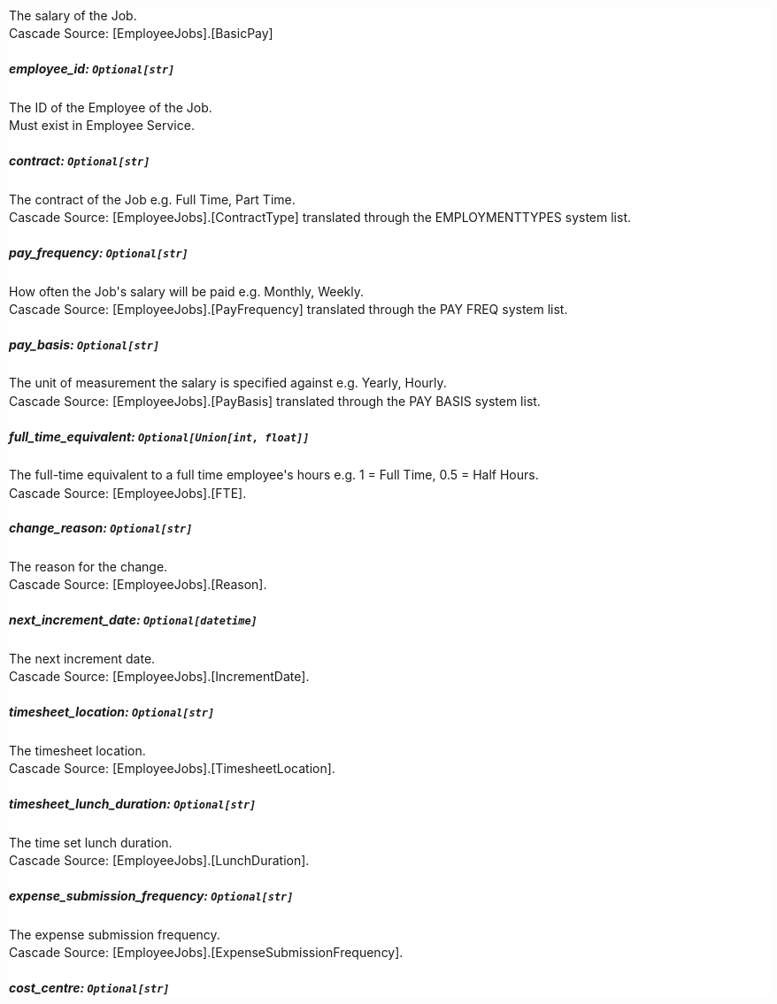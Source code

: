 The salary of the Job. <br />  Cascade Source: [EmployeeJobs].[BasicPay]

##### employee_id: `Optional[str]`<a id="employee_id-optionalstr"></a>

The ID of the Employee of the Job. <br />  Must exist in Employee Service.

##### contract: `Optional[str]`<a id="contract-optionalstr"></a>

The contract of the Job e.g. Full Time, Part Time. <br />  Cascade Source: [EmployeeJobs].[ContractType] translated through the EMPLOYMENTTYPES system list.

##### pay_frequency: `Optional[str]`<a id="pay_frequency-optionalstr"></a>

How often the Job's salary will be paid e.g. Monthly, Weekly. <br />  Cascade Source: [EmployeeJobs].[PayFrequency] translated through the PAY FREQ system list.

##### pay_basis: `Optional[str]`<a id="pay_basis-optionalstr"></a>

The unit of measurement the salary is specified against e.g. Yearly, Hourly. <br />  Cascade Source: [EmployeeJobs].[PayBasis] translated through the PAY BASIS system list.

##### full_time_equivalent: `Optional[Union[int, float]]`<a id="full_time_equivalent-optionalunionint-float"></a>

The full-time equivalent to a full time employee's hours e.g. 1 = Full Time, 0.5 = Half Hours. <br />  Cascade Source: [EmployeeJobs].[FTE].

##### change_reason: `Optional[str]`<a id="change_reason-optionalstr"></a>

The reason for the change. <br />  Cascade Source: [EmployeeJobs].[Reason].

##### next_increment_date: `Optional[datetime]`<a id="next_increment_date-optionaldatetime"></a>

The next increment date.  <br />  Cascade Source: [EmployeeJobs].[IncrementDate].

##### timesheet_location: `Optional[str]`<a id="timesheet_location-optionalstr"></a>

The timesheet location. <br />  Cascade Source: [EmployeeJobs].[TimesheetLocation].

##### timesheet_lunch_duration: `Optional[str]`<a id="timesheet_lunch_duration-optionalstr"></a>

The time set lunch duration. <br />  Cascade Source: [EmployeeJobs].[LunchDuration].

##### expense_submission_frequency: `Optional[str]`<a id="expense_submission_frequency-optionalstr"></a>

The expense submission frequency. <br />  Cascade Source: [EmployeeJobs].[ExpenseSubmissionFrequency].

##### cost_centre: `Optional[str]`<a id="cost_centre-optionalstr"></a>
